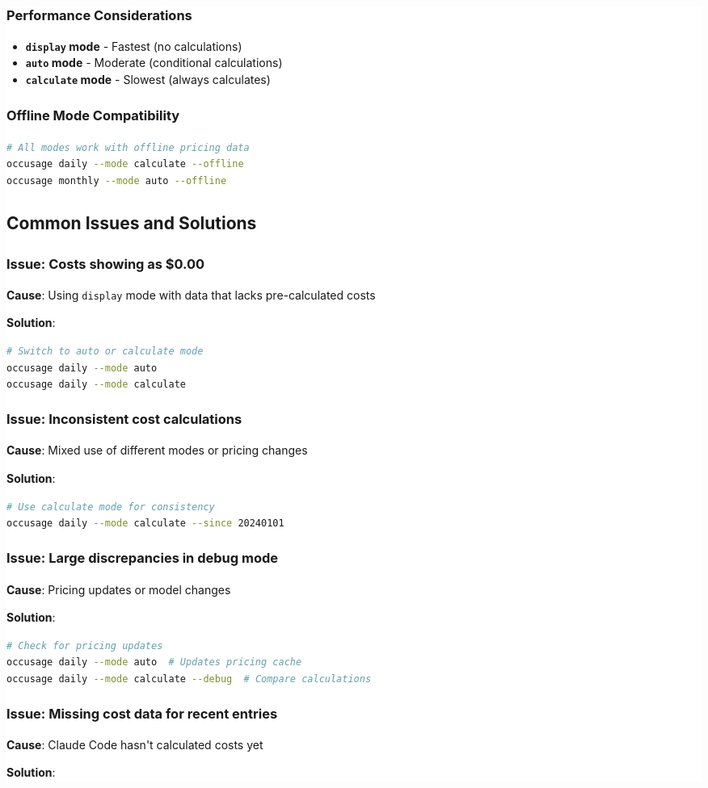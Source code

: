 ### Performance Considerations

- **`display` mode** - Fastest (no calculations)
- **`auto` mode** - Moderate (conditional calculations)
- **`calculate` mode** - Slowest (always calculates)

### Offline Mode Compatibility

```bash
# All modes work with offline pricing data
occusage daily --mode calculate --offline
occusage monthly --mode auto --offline
```

## Common Issues and Solutions

### Issue: Costs showing as $0.00

**Cause**: Using `display` mode with data that lacks pre-calculated costs

**Solution**:

```bash
# Switch to auto or calculate mode
occusage daily --mode auto
occusage daily --mode calculate
```

### Issue: Inconsistent cost calculations

**Cause**: Mixed use of different modes or pricing changes

**Solution**:

```bash
# Use calculate mode for consistency
occusage daily --mode calculate --since 20240101
```

### Issue: Large discrepancies in debug mode

**Cause**: Pricing updates or model changes

**Solution**:

```bash
# Check for pricing updates
occusage daily --mode auto  # Updates pricing cache
occusage daily --mode calculate --debug  # Compare calculations
```

### Issue: Missing cost data for recent entries

**Cause**: Claude Code hasn't calculated costs yet

**Solution**:
